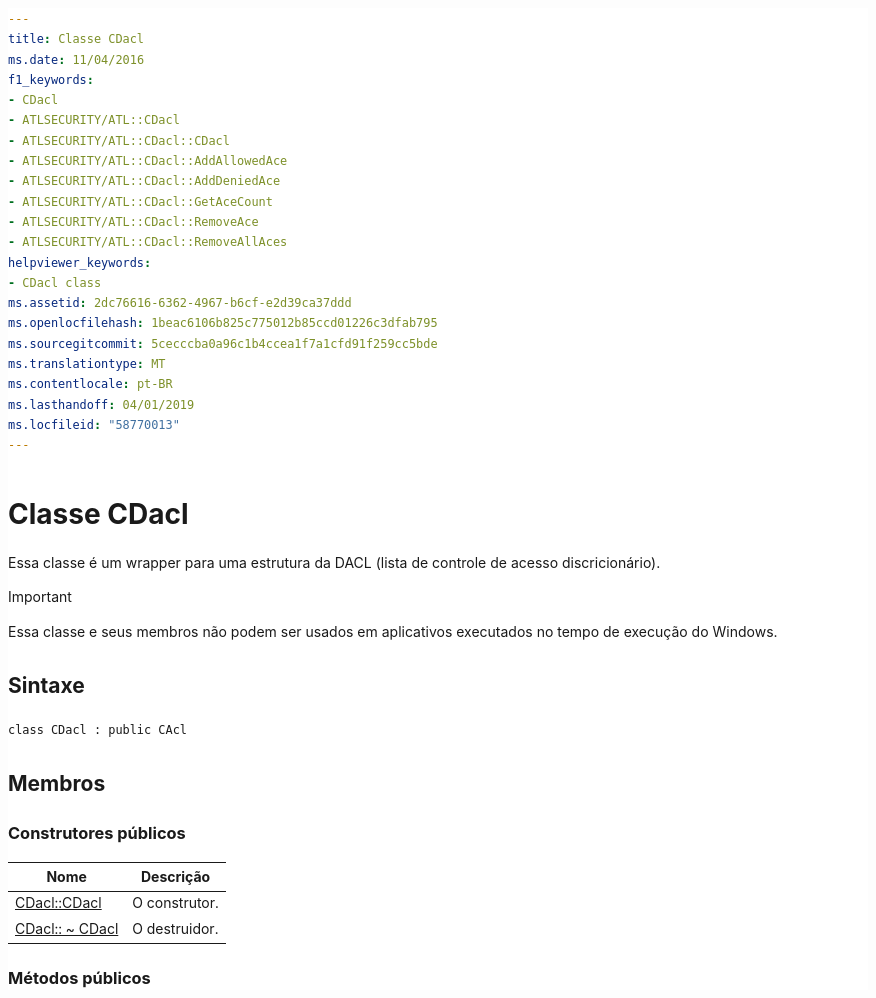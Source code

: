 ```yaml
---
title: Classe CDacl
ms.date: 11/04/2016
f1_keywords:
- CDacl
- ATLSECURITY/ATL::CDacl
- ATLSECURITY/ATL::CDacl::CDacl
- ATLSECURITY/ATL::CDacl::AddAllowedAce
- ATLSECURITY/ATL::CDacl::AddDeniedAce
- ATLSECURITY/ATL::CDacl::GetAceCount
- ATLSECURITY/ATL::CDacl::RemoveAce
- ATLSECURITY/ATL::CDacl::RemoveAllAces
helpviewer_keywords:
- CDacl class
ms.assetid: 2dc76616-6362-4967-b6cf-e2d39ca37ddd
ms.openlocfilehash: 1beac6106b825c775012b85ccd01226c3dfab795
ms.sourcegitcommit: 5cecccba0a96c1b4ccea1f7a1cfd91f259cc5bde
ms.translationtype: MT
ms.contentlocale: pt-BR
ms.lasthandoff: 04/01/2019
ms.locfileid: "58770013"
---
```

# <a name="cdacl-class"></a>Classe CDacl

Essa classe é um wrapper para uma estrutura da DACL (lista de controle de acesso discricionário).

> [!IMPORTANT]
>  Essa classe e seus membros não podem ser usados em aplicativos executados no tempo de execução do Windows.

## <a name="syntax"></a>Sintaxe

```
class CDacl : public CAcl
```

## <a name="members"></a>Membros

### <a name="public-constructors"></a>Construtores públicos

|Nome|Descrição|
|----------|-----------------|
|[CDacl::CDacl](#cdacl)|O construtor.|
|[CDacl:: ~ CDacl](#dtor)|O destruidor.|

### <a name="public-methods"></a>Métodos públicos
